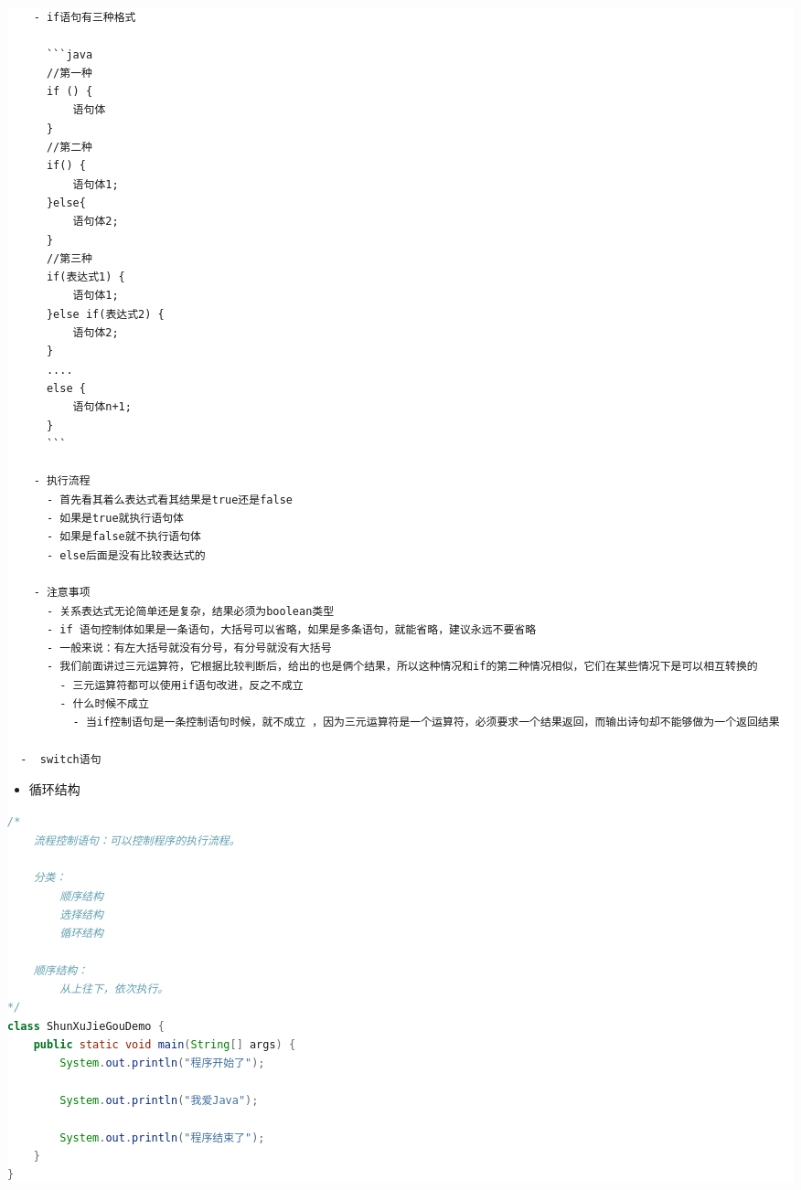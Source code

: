         - if语句有三种格式

          ```java
          //第一种
          if () {
              语句体
          }
          //第二种
          if() {
              语句体1;
          }else{
              语句体2;
          }
          //第三种
          if(表达式1) {
              语句体1;
          }else if(表达式2) {
              语句体2;
          }
          ....
          else {
              语句体n+1;
          }
          ```

        - 执行流程
          - 首先看其着么表达式看其结果是true还是false
          - 如果是true就执行语句体
          - 如果是false就不执行语句体
          - else后面是没有比较表达式的

        - 注意事项
          - 关系表达式无论简单还是复杂，结果必须为boolean类型
          - if 语句控制体如果是一条语句，大括号可以省略，如果是多条语句，就能省略，建议永远不要省略
          - 一般来说：有左大括号就没有分号，有分号就没有大括号
          - 我们前面讲过三元运算符，它根据比较判断后，给出的也是俩个结果，所以这种情况和if的第二种情况相似，它们在某些情况下是可以相互转换的
            - 三元运算符都可以使用if语句改进，反之不成立 
            - 什么时候不成立 
              - 当if控制语句是一条控制语句时候，就不成立 ，因为三元运算符是一个运算符，必须要求一个结果返回，而输出诗句却不能够做为一个返回结果

      -  switch语句

  - 循环结构

```java
/*
	流程控制语句：可以控制程序的执行流程。
	
	分类：
		顺序结构
		选择结构
		循环结构
		
	顺序结构：
		从上往下，依次执行。
*/
class ShunXuJieGouDemo {
	public static void main(String[] args) {
		System.out.println("程序开始了");
		
		System.out.println("我爱Java");
		
		System.out.println("程序结束了");
	}
}
```
